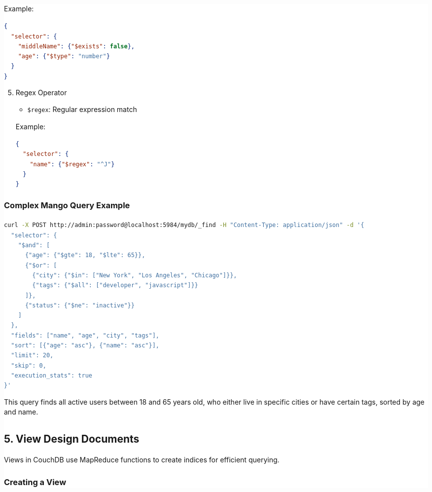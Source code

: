    Example:
   ```json
   {
     "selector": {
       "middleName": {"$exists": false},
       "age": {"$type": "number"}
     }
   }
   ```

5. Regex Operator

   - `$regex`: Regular expression match

   Example:
   ```json
   {
     "selector": {
       "name": {"$regex": "^J"}
     }
   }
   ```

### Complex Mango Query Example

```bash
curl -X POST http://admin:password@localhost:5984/mydb/_find -H "Content-Type: application/json" -d '{
  "selector": {
    "$and": [
      {"age": {"$gte": 18, "$lte": 65}},
      {"$or": [
        {"city": {"$in": ["New York", "Los Angeles", "Chicago"]}},
        {"tags": {"$all": ["developer", "javascript"]}}
      ]},
      {"status": {"$ne": "inactive"}}
    ]
  },
  "fields": ["name", "age", "city", "tags"],
  "sort": [{"age": "asc"}, {"name": "asc"}],
  "limit": 20,
  "skip": 0,
  "execution_stats": true
}'
```

This query finds all active users between 18 and 65 years old, who either live in specific cities or have certain tags, sorted by age and name.

## 5. View Design Documents

Views in CouchDB use MapReduce functions to create indices for efficient querying.

### Creating a View

